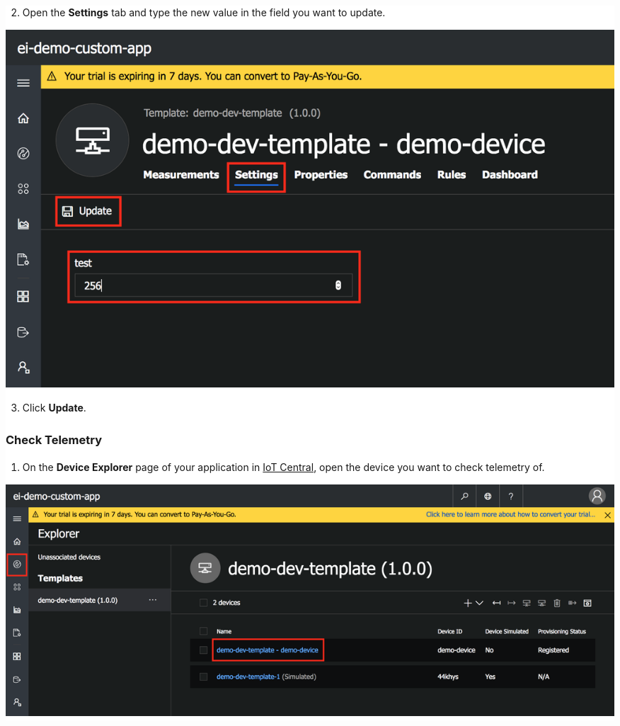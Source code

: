 2. Open the **Settings** tab and type the new value in the field you want to update.

![IoT Central Update Setting](./example_imgs/IoTCUpdSetting.png)

3. Click **Update**.

### Check Telemetry ###

1. On the **Device Explorer** page of your application in [IoT Central](https://apps.azureiotcentral.com/), open the device you want to check telemetry of.

![IoT Central Open The Device](./example_imgs/IoTCOpenDevice.png)
